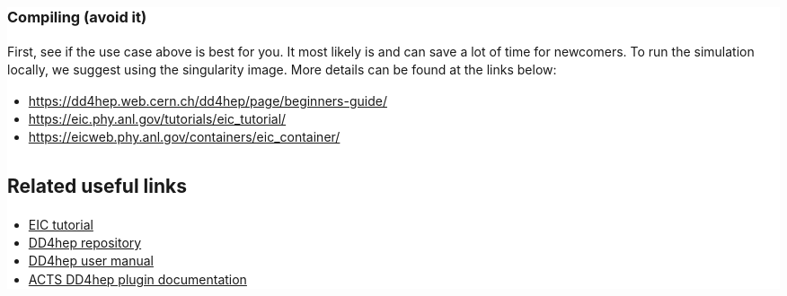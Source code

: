 ### Compiling (avoid it)

First, see if the use case above is best for you. It most likely is and can save a lot of time for newcomers.
To run the simulation locally, we suggest using the singularity image.
More details can be found at the links below:

- https://dd4hep.web.cern.ch/dd4hep/page/beginners-guide/
- https://eic.phy.anl.gov/tutorials/eic_tutorial/
- https://eicweb.phy.anl.gov/containers/eic_container/


Related useful links
--------------------

- [EIC tutorial](https://eic.phy.anl.gov/tutorials/eic_tutorial)
- [DD4hep repository](https://github.com/AIDAsoft/DD4hep)
- [DD4hep user manual](https://dd4hep.web.cern.ch/dd4hep/usermanuals/DD4hepManual/DD4hepManual.pdf)
- [ACTS DD4hep plugin documentation](https://acts.readthedocs.io/en/latest/plugins/dd4hep.html)
